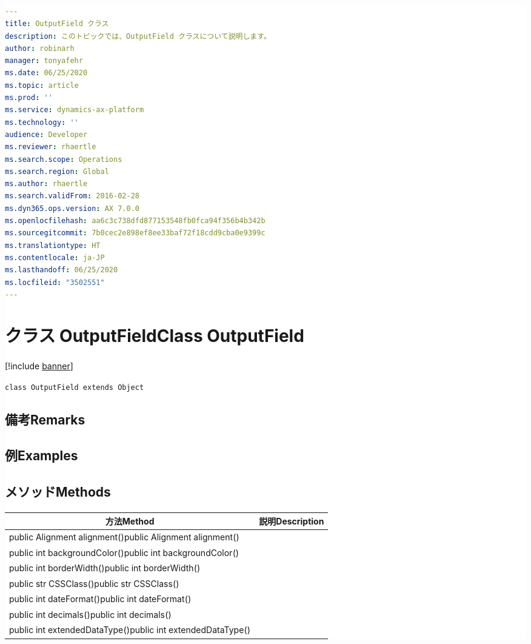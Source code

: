```yaml
---
title: OutputField クラス
description: このトピックでは、OutputField クラスについて説明します。
author: robinarh
manager: tonyafehr
ms.date: 06/25/2020
ms.topic: article
ms.prod: ''
ms.service: dynamics-ax-platform
ms.technology: ''
audience: Developer
ms.reviewer: rhaertle
ms.search.scope: Operations
ms.search.region: Global
ms.author: rhaertle
ms.search.validFrom: 2016-02-28
ms.dyn365.ops.version: AX 7.0.0
ms.openlocfilehash: aa6c3c738dfd877153548fb0fca94f356b4b342b
ms.sourcegitcommit: 7b0cec2e898ef8ee33baf72f18cdd9cba0e9399c
ms.translationtype: HT
ms.contentlocale: ja-JP
ms.lasthandoff: 06/25/2020
ms.locfileid: "3502551"
---
```

# <a name="class-outputfield"></a><span data-ttu-id="eea55-103">クラス OutputField</span><span class="sxs-lookup"><span data-stu-id="eea55-103">Class OutputField</span></span>

[!include [banner](../../includes/banner.md)]

```xpp
class OutputField extends Object
```

## <a name="remarks"></a><span data-ttu-id="eea55-104">備考</span><span class="sxs-lookup"><span data-stu-id="eea55-104">Remarks</span></span>

## <a name="examples"></a><span data-ttu-id="eea55-105">例</span><span class="sxs-lookup"><span data-stu-id="eea55-105">Examples</span></span>

## <a name="methods"></a><span data-ttu-id="eea55-106">メソッド</span><span class="sxs-lookup"><span data-stu-id="eea55-106">Methods</span></span>

| <span data-ttu-id="eea55-107">方法</span><span class="sxs-lookup"><span data-stu-id="eea55-107">Method</span></span>                         | <span data-ttu-id="eea55-108">説明</span><span class="sxs-lookup"><span data-stu-id="eea55-108">Description</span></span>                                          |
|--------------------------------|------------------------------------------------------|
| <span data-ttu-id="eea55-109">public Alignment alignment()</span><span class="sxs-lookup"><span data-stu-id="eea55-109">public Alignment alignment()</span></span>   |                                                      |
| <span data-ttu-id="eea55-110">public int backgroundColor()</span><span class="sxs-lookup"><span data-stu-id="eea55-110">public int backgroundColor()</span></span>   |                                                      |
| <span data-ttu-id="eea55-111">public int borderWidth()</span><span class="sxs-lookup"><span data-stu-id="eea55-111">public int borderWidth()</span></span>       |                                                      |
| <span data-ttu-id="eea55-112">public str CSSClass()</span><span class="sxs-lookup"><span data-stu-id="eea55-112">public str CSSClass()</span></span>          |                                                      |
| <span data-ttu-id="eea55-113">public int dateFormat()</span><span class="sxs-lookup"><span data-stu-id="eea55-113">public int dateFormat()</span></span>        |                                                      |
| <span data-ttu-id="eea55-114">public int decimals()</span><span class="sxs-lookup"><span data-stu-id="eea55-114">public int decimals()</span></span>          |                                                      |
| <span data-ttu-id="eea55-115">public int extendedDataType()</span><span class="sxs-lookup"><span data-stu-id="eea55-115">public int extendedDataType()</span></span>  |                                                      |